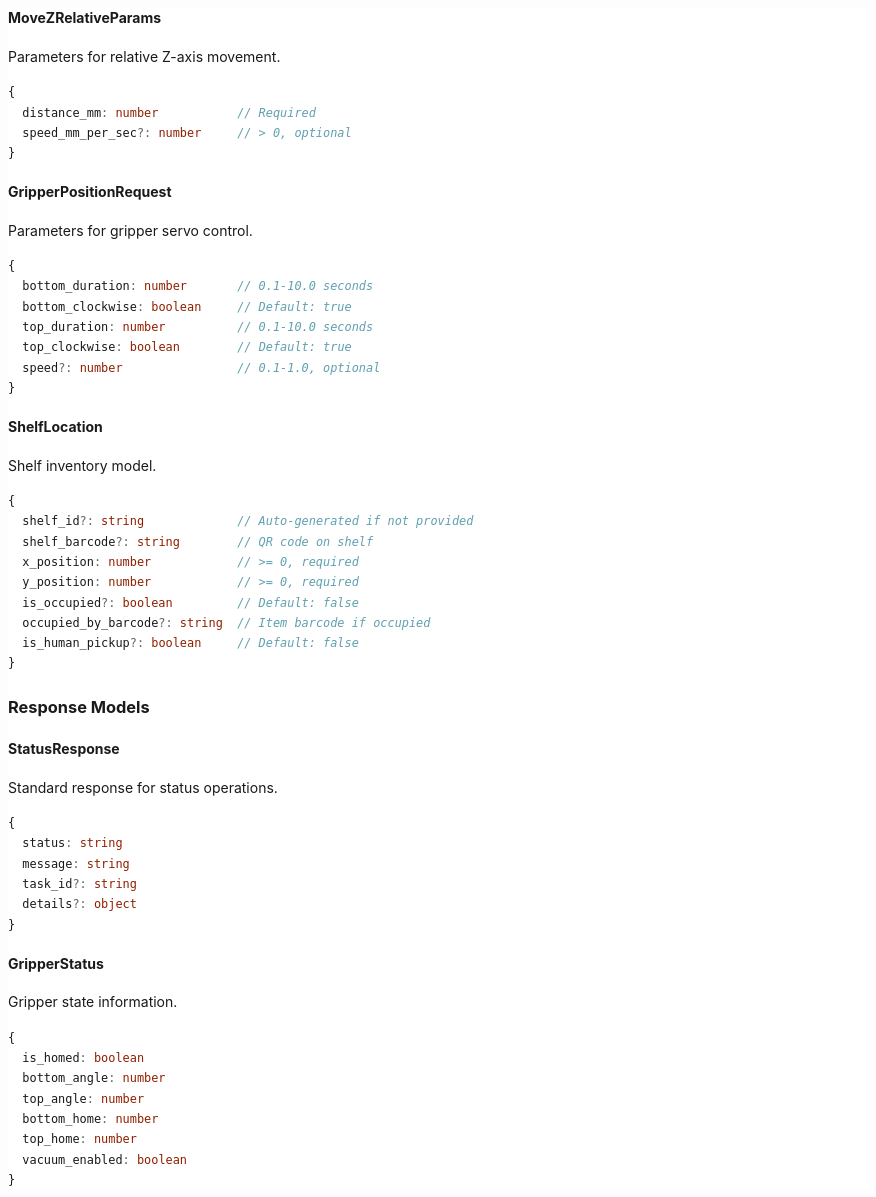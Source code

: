 #### MoveZRelativeParams
Parameters for relative Z-axis movement.
```typescript
{
  distance_mm: number           // Required
  speed_mm_per_sec?: number     // > 0, optional
}
```

#### GripperPositionRequest
Parameters for gripper servo control.
```typescript
{
  bottom_duration: number       // 0.1-10.0 seconds
  bottom_clockwise: boolean     // Default: true
  top_duration: number          // 0.1-10.0 seconds
  top_clockwise: boolean        // Default: true
  speed?: number                // 0.1-1.0, optional
}
```

#### ShelfLocation
Shelf inventory model.
```typescript
{
  shelf_id?: string             // Auto-generated if not provided
  shelf_barcode?: string        // QR code on shelf
  x_position: number            // >= 0, required
  y_position: number            // >= 0, required
  is_occupied?: boolean         // Default: false
  occupied_by_barcode?: string  // Item barcode if occupied
  is_human_pickup?: boolean     // Default: false
}
```

### Response Models

#### StatusResponse
Standard response for status operations.
```typescript
{
  status: string
  message: string
  task_id?: string
  details?: object
}
```

#### GripperStatus
Gripper state information.
```typescript
{
  is_homed: boolean
  bottom_angle: number
  top_angle: number
  bottom_home: number
  top_home: number
  vacuum_enabled: boolean
}
```
